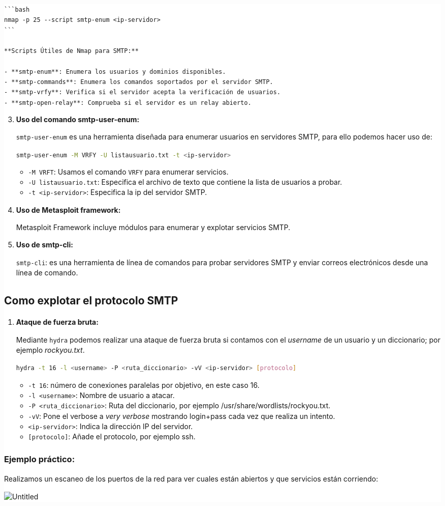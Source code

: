     ```bash
    nmap -p 25 --script smtp-enum <ip-servidor>
    ```
    
    **Scripts Útiles de Nmap para SMTP:**
    
    - **smtp-enum**: Enumera los usuarios y dominios disponibles.
    - **smtp-commands**: Enumera los comandos soportados por el servidor SMTP.
    - **smtp-vrfy**: Verifica si el servidor acepta la verificación de usuarios.
    - **smtp-open-relay**: Comprueba si el servidor es un relay abierto.
3. **Uso del comando smtp-user-enum:**
    
    `smtp-user-enum` es una herramienta diseñada para enumerar usuarios en servidores SMTP, para ello podemos hacer uso de:
    
    ```bash
    smtp-user-enum -M VRFY -U listausuario.txt -t <ip-servidor>
    ```
    
    - `-M VRFT`: Usamos el comando `VRFY` para enumerar servicios.
    - `-U listausuario.txt`: Especifica el archivo de texto que contiene la lista de usuarios a probar.
    - `-t <ip-servidor>`: Especifica la ip del servidor SMTP.
4. **Uso de Metasploit framework:**
    
    Metasploit Framework incluye módulos para enumerar y explotar servicios SMTP.
    
5. **Uso de smtp-cli:**
    
    `smtp-cli`: es una herramienta de línea de comandos para probar servidores SMTP y enviar correos electrónicos desde una línea de comando.
    

## Como explotar el protocolo SMTP

1. **Ataque de fuerza bruta:**
    
    Mediante `hydra` podemos realizar una ataque de fuerza bruta si contamos con el *username* de un usuario y un diccionario; por ejemplo *rockyou.txt*.
    
    ```bash
    hydra -t 16 -l <username> -P <ruta_diccionario> -vV <ip-servidor> [protocolo]
    ```
    
    - `-t 16`: número de conexiones paralelas por objetivo, en este caso 16.
    - `-l <username>`: Nombre de usuario a atacar.
    - `-P <ruta_diccionario>`: Ruta del diccionario, por ejemplo /usr/share/wordlists/rockyou.txt.
    - `-vV`: Pone el verbose a *very verbose* mostrando login+pass cada vez que realiza un intento.
    - `<ip-servidor>`: Indica la dirección IP del servidor.
    - `[protocolo]`: Añade el protocolo, por ejemplo ssh.

### Ejemplo práctico:

Realizamos un escaneo de los puertos de la red para ver cuales están abiertos y que servicios están corriendo:

![Untitled](Servicios%20de%20la%20red%20II%20b86e91a40461446b8bcb501d1e2ee4ac/Untitled%2012.png)
